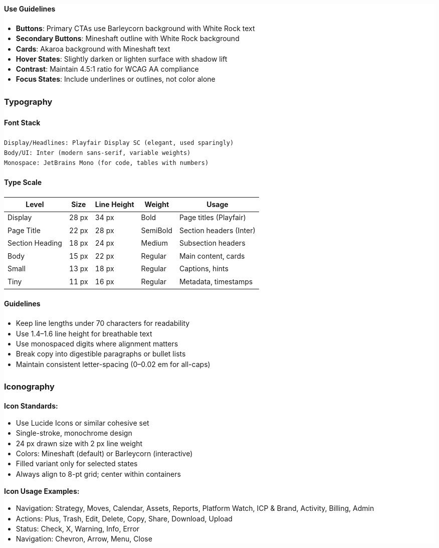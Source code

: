#### Use Guidelines

- **Buttons**: Primary CTAs use Barleycorn background with White Rock text
- **Secondary Buttons**: Mineshaft outline with White Rock background
- **Cards**: Akaroa background with Mineshaft text
- **Hover States**: Slightly darken or lighten surface with shadow lift
- **Contrast**: Maintain 4.5:1 ratio for WCAG AA compliance
- **Focus States**: Include underlines or outlines, not color alone

### Typography

#### Font Stack

```
Display/Headlines: Playfair Display SC (elegant, used sparingly)
Body/UI: Inter (modern sans-serif, variable weights)
Monospace: JetBrains Mono (for code, tables with numbers)
```

#### Type Scale

| Level | Size | Line Height | Weight | Usage |
|-------|------|-------------|--------|-------|
| Display | 28 px | 34 px | Bold | Page titles (Playfair) |
| Page Title | 22 px | 28 px | SemiBold | Section headers (Inter) |
| Section Heading | 18 px | 24 px | Medium | Subsection headers |
| Body | 15 px | 22 px | Regular | Main content, cards |
| Small | 13 px | 18 px | Regular | Captions, hints |
| Tiny | 11 px | 16 px | Regular | Metadata, timestamps |

#### Guidelines

- Keep line lengths under 70 characters for readability
- Use 1.4–1.6 line height for breathable text
- Use monospaced digits where alignment matters
- Break copy into digestible paragraphs or bullet lists
- Maintain consistent letter-spacing (0–0.02 em for all-caps)

### Iconography

**Icon Standards:**
- Use Lucide Icons or similar cohesive set
- Single-stroke, monochrome design
- 24 px drawn size with 2 px line weight
- Colors: Mineshaft (default) or Barleycorn (interactive)
- Filled variant only for selected states
- Always align to 8-pt grid; center within containers

**Icon Usage Examples:**
- Navigation: Strategy, Moves, Calendar, Assets, Reports, Platform Watch, ICP & Brand, Activity, Billing, Admin
- Actions: Plus, Trash, Edit, Delete, Copy, Share, Download, Upload
- Status: Check, X, Warning, Info, Error
- Navigation: Chevron, Arrow, Menu, Close
